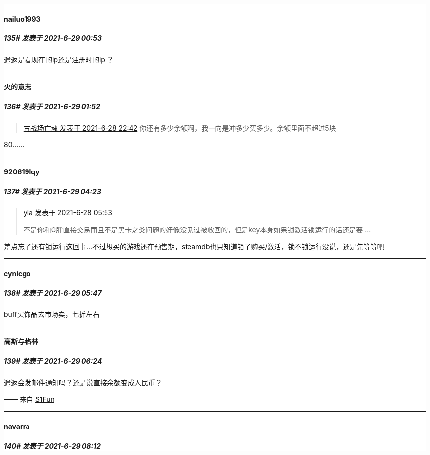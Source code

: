 
*****

####  nailuo1993  
##### 135#       发表于 2021-6-29 00:53


遣返是看现在的ip还是注册时的ip ？


*****

####  火的意志  
##### 136#       发表于 2021-6-29 01:52


<blockquote><a href="httphttps://bbs.saraba1st.com/2b/forum.php?mod=redirect&amp;goto=findpost&amp;pid=51773577&amp;ptid=2012260" target="_blank">古战场亡魂 发表于 2021-6-28 22:42</a>
你还有多少余额啊，我一向是冲多少买多少。余额里面不超过5块</blockquote>
80……


*****

####  920619lqy  
##### 137#       发表于 2021-6-29 04:23


<blockquote><a href="httphttps://bbs.saraba1st.com/2b/forum.php?mod=redirect&amp;goto=findpost&amp;pid=51771854&amp;ptid=2012260" target="_blank">yla 发表于 2021-6-28 05:53</a>

不是你和G胖直接交易而且不是黑卡之类问题的好像没见过被收回的，但是key本身如果锁激活锁运行的话还是要 ...</blockquote>
差点忘了还有锁运行这回事...不过想买的游戏还在预售期，steamdb也只知道锁了购买/激活，锁不锁运行没说，还是先等等吧


*****

####  cynicgo  
##### 138#       发表于 2021-6-29 05:47


buff买饰品去市场卖，七折左右


*****

####  高斯与格林  
##### 139#       发表于 2021-6-29 06:24


遣返会发邮件通知吗？还是说直接余额变成人民币？

—— 来自 [S1Fun](https://s1fun.koalcat.com)


*****

####  navarra  
##### 140#       发表于 2021-6-29 08:12
